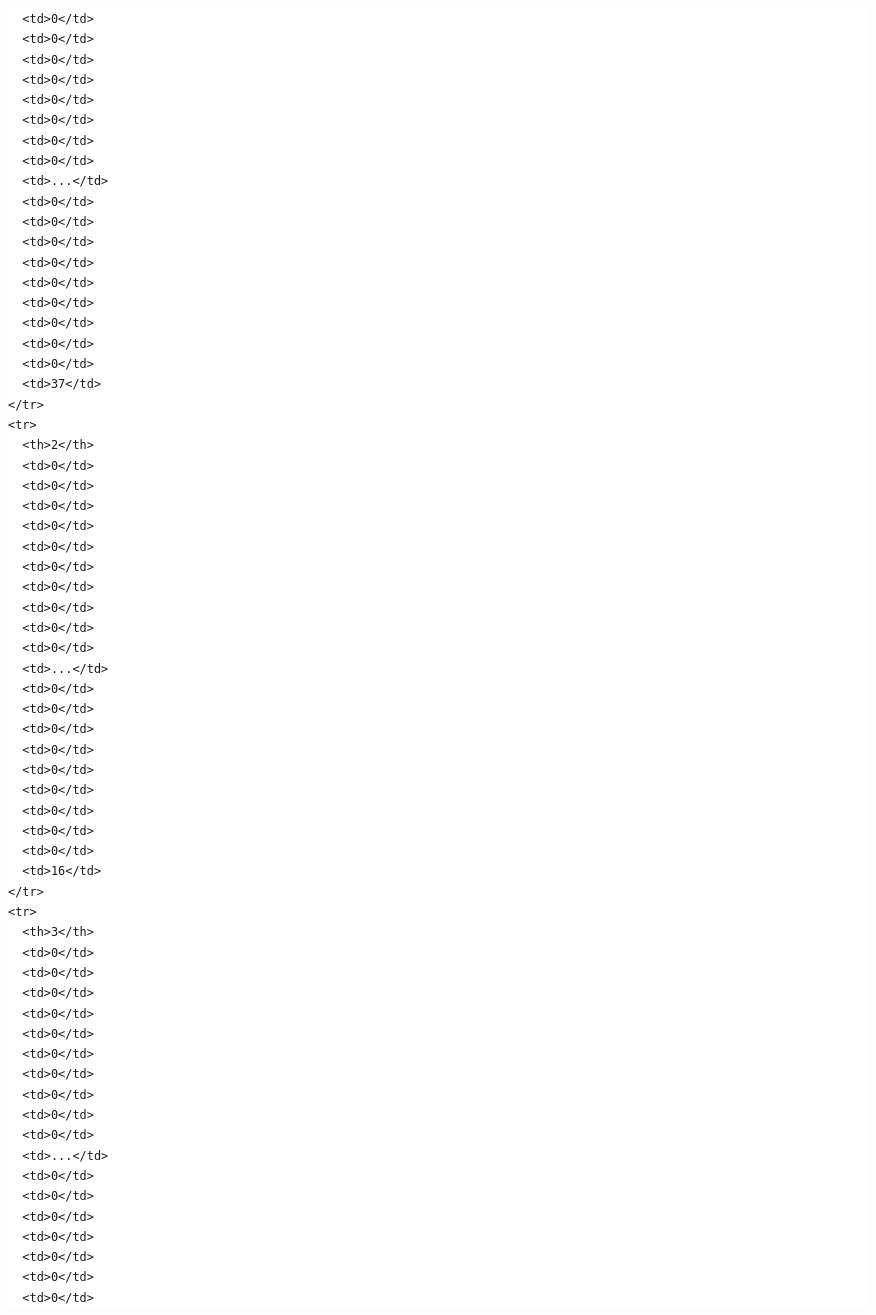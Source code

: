       <td>0</td>
      <td>0</td>
      <td>0</td>
      <td>0</td>
      <td>0</td>
      <td>0</td>
      <td>0</td>
      <td>0</td>
      <td>...</td>
      <td>0</td>
      <td>0</td>
      <td>0</td>
      <td>0</td>
      <td>0</td>
      <td>0</td>
      <td>0</td>
      <td>0</td>
      <td>0</td>
      <td>37</td>
    </tr>
    <tr>
      <th>2</th>
      <td>0</td>
      <td>0</td>
      <td>0</td>
      <td>0</td>
      <td>0</td>
      <td>0</td>
      <td>0</td>
      <td>0</td>
      <td>0</td>
      <td>0</td>
      <td>...</td>
      <td>0</td>
      <td>0</td>
      <td>0</td>
      <td>0</td>
      <td>0</td>
      <td>0</td>
      <td>0</td>
      <td>0</td>
      <td>0</td>
      <td>16</td>
    </tr>
    <tr>
      <th>3</th>
      <td>0</td>
      <td>0</td>
      <td>0</td>
      <td>0</td>
      <td>0</td>
      <td>0</td>
      <td>0</td>
      <td>0</td>
      <td>0</td>
      <td>0</td>
      <td>...</td>
      <td>0</td>
      <td>0</td>
      <td>0</td>
      <td>0</td>
      <td>0</td>
      <td>0</td>
      <td>0</td>